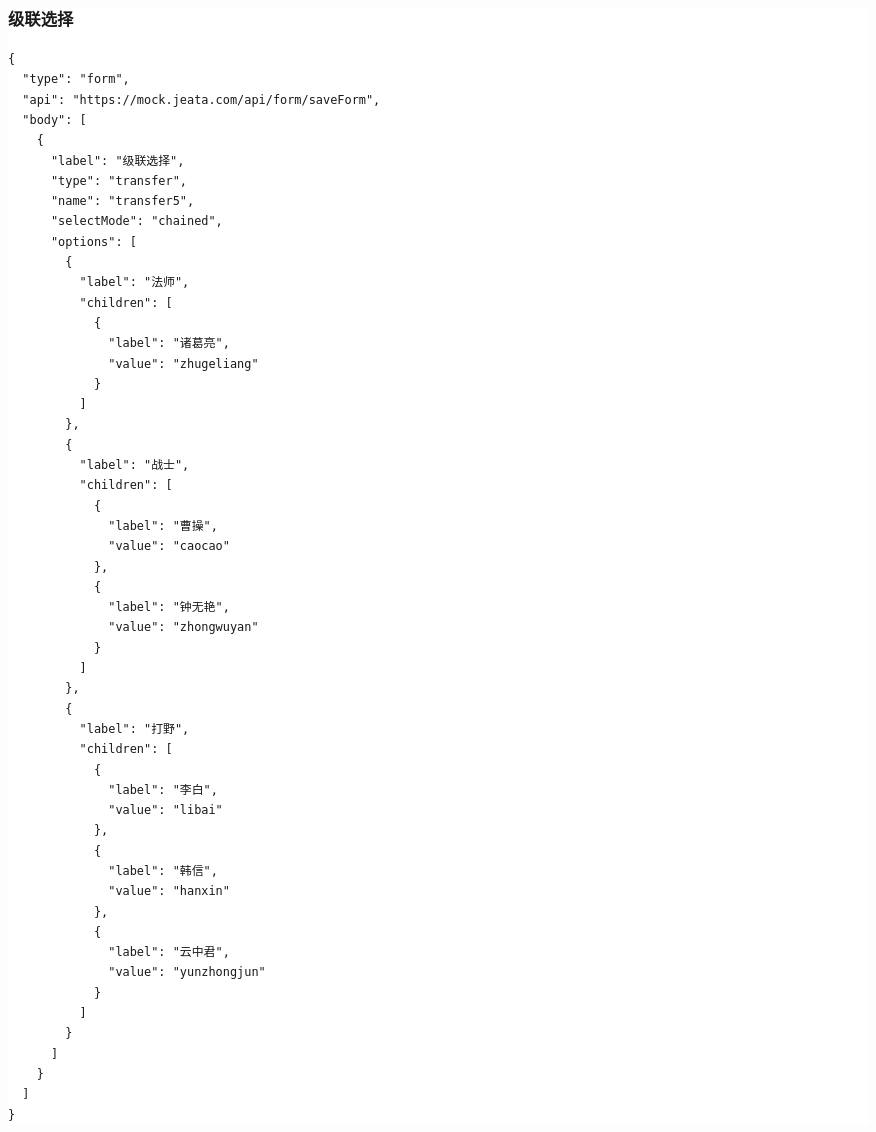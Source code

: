 ### 级联选择

```schema: scope="body"
{
  "type": "form",
  "api": "https://mock.jeata.com/api/form/saveForm",
  "body": [
    {
      "label": "级联选择",
      "type": "transfer",
      "name": "transfer5",
      "selectMode": "chained",
      "options": [
        {
          "label": "法师",
          "children": [
            {
              "label": "诸葛亮",
              "value": "zhugeliang"
            }
          ]
        },
        {
          "label": "战士",
          "children": [
            {
              "label": "曹操",
              "value": "caocao"
            },
            {
              "label": "钟无艳",
              "value": "zhongwuyan"
            }
          ]
        },
        {
          "label": "打野",
          "children": [
            {
              "label": "李白",
              "value": "libai"
            },
            {
              "label": "韩信",
              "value": "hanxin"
            },
            {
              "label": "云中君",
              "value": "yunzhongjun"
            }
          ]
        }
      ]
    }
  ]
}
```
